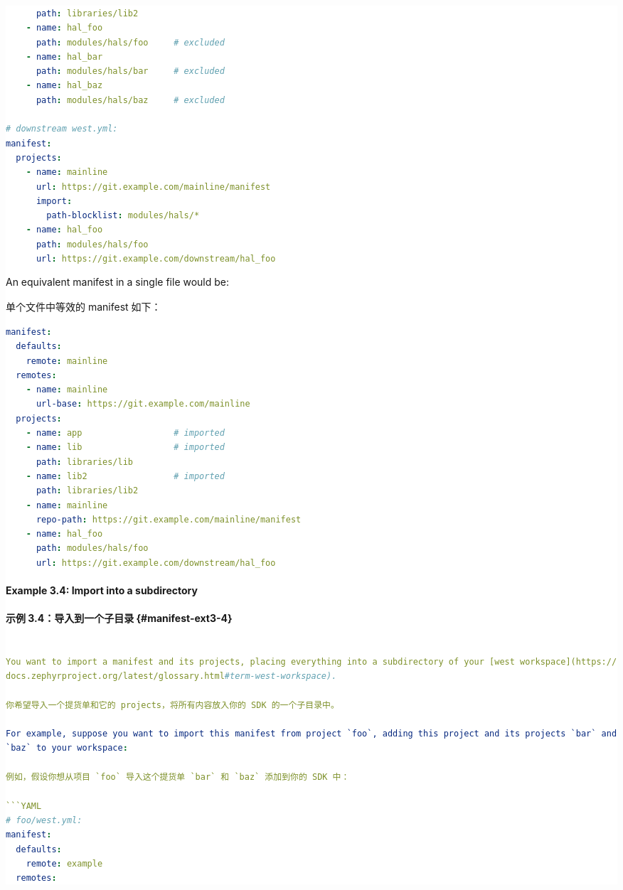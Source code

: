 ```yaml
      path: libraries/lib2
    - name: hal_foo
      path: modules/hals/foo     # excluded
    - name: hal_bar
      path: modules/hals/bar     # excluded
    - name: hal_baz
      path: modules/hals/baz     # excluded

# downstream west.yml:
manifest:
  projects:
    - name: mainline
      url: https://git.example.com/mainline/manifest
      import:
        path-blocklist: modules/hals/*
    - name: hal_foo
      path: modules/hals/foo
      url: https://git.example.com/downstream/hal_foo
```

An equivalent manifest in a single file would be:

单个文件中等效的 manifest 如下：

```YAML
manifest:
  defaults:
    remote: mainline
  remotes:
    - name: mainline
      url-base: https://git.example.com/mainline
  projects:
    - name: app                  # imported
    - name: lib                  # imported
      path: libraries/lib
    - name: lib2                 # imported
      path: libraries/lib2
    - name: mainline
      repo-path: https://git.example.com/mainline/manifest
    - name: hal_foo
      path: modules/hals/foo
      url: https://git.example.com/downstream/hal_foo
```

#### Example 3.4: Import into a subdirectory
#### 示例 3.4：导入到一个子目录 {#manifest-ext3-4}

```yaml

You want to import a manifest and its projects, placing everything into a subdirectory of your [west workspace](https://docs.zephyrproject.org/latest/glossary.html#term-west-workspace).

你希望导入一个提货单和它的 projects，将所有内容放入你的 SDK 的一个子目录中。

For example, suppose you want to import this manifest from project `foo`, adding this project and its projects `bar` and `baz` to your workspace:

例如，假设你想从项目 `foo` 导入这个提货单 `bar` 和 `baz` 添加到你的 SDK 中：

```YAML
# foo/west.yml:
manifest:
  defaults:
    remote: example
  remotes:
```